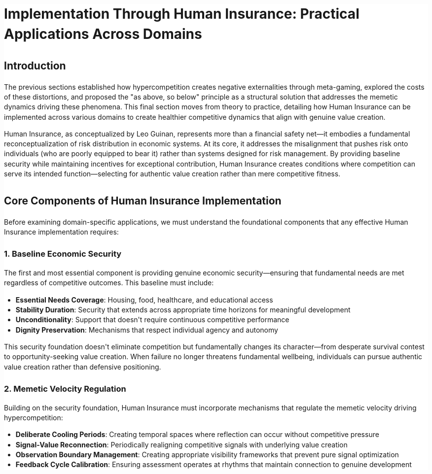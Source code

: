 # Implementation Through Human Insurance: Practical Applications Across Domains

## Introduction

The previous sections established how hypercompetition creates negative externalities through meta-gaming, explored the costs of these distortions, and proposed the "as above, so below" principle as a structural solution that addresses the memetic dynamics driving these phenomena. This final section moves from theory to practice, detailing how Human Insurance can be implemented across various domains to create healthier competitive dynamics that align with genuine value creation.

Human Insurance, as conceptualized by Leo Guinan, represents more than a financial safety net—it embodies a fundamental reconceptualization of risk distribution in economic systems. At its core, it addresses the misalignment that pushes risk onto individuals (who are poorly equipped to bear it) rather than systems designed for risk management. By providing baseline security while maintaining incentives for exceptional contribution, Human Insurance creates conditions where competition can serve its intended function—selecting for authentic value creation rather than mere competitive fitness.

## Core Components of Human Insurance Implementation

Before examining domain-specific applications, we must understand the foundational components that any effective Human Insurance implementation requires:

### 1. Baseline Economic Security

The first and most essential component is providing genuine economic security—ensuring that fundamental needs are met regardless of competitive outcomes. This baseline must include:

- **Essential Needs Coverage**: Housing, food, healthcare, and educational access
- **Stability Duration**: Security that extends across appropriate time horizons for meaningful development
- **Unconditionality**: Support that doesn't require continuous competitive performance
- **Dignity Preservation**: Mechanisms that respect individual agency and autonomy

This security foundation doesn't eliminate competition but fundamentally changes its character—from desperate survival contest to opportunity-seeking value creation. When failure no longer threatens fundamental wellbeing, individuals can pursue authentic value creation rather than defensive positioning.

### 2. Memetic Velocity Regulation

Building on the security foundation, Human Insurance must incorporate mechanisms that regulate the memetic velocity driving hypercompetition:

- **Deliberate Cooling Periods**: Creating temporal spaces where reflection can occur without competitive pressure
- **Signal-Value Reconnection**: Periodically realigning competitive signals with underlying value creation
- **Observation Boundary Management**: Creating appropriate visibility frameworks that prevent pure signal optimization
- **Feedback Cycle Calibration**: Ensuring assessment operates at rhythms that maintain connection to genuine development
